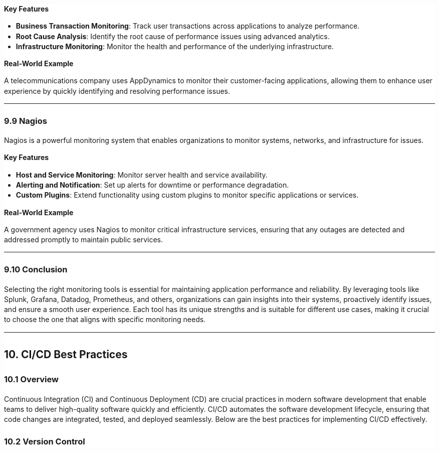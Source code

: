 **Key Features**

- **Business Transaction Monitoring**: Track user transactions across applications to analyze performance.
- **Root Cause Analysis**: Identify the root cause of performance issues using advanced analytics.
- **Infrastructure Monitoring**: Monitor the health and performance of the underlying infrastructure.

**Real-World Example**

A telecommunications company uses AppDynamics to monitor their customer-facing applications, allowing them to enhance user experience by quickly identifying and resolving performance issues.

---

### 9.9 Nagios

Nagios is a powerful monitoring system that enables organizations to monitor systems, networks, and infrastructure for issues.

**Key Features**

- **Host and Service Monitoring**: Monitor server health and service availability.
- **Alerting and Notification**: Set up alerts for downtime or performance degradation.
- **Custom Plugins**: Extend functionality using custom plugins to monitor specific applications or services.

**Real-World Example**

A government agency uses Nagios to monitor critical infrastructure services, ensuring that any outages are detected and addressed promptly to maintain public services.

---

### 9.10 Conclusion

Selecting the right monitoring tools is essential for maintaining application performance and reliability. By leveraging tools like Splunk, Grafana, Datadog, Prometheus, and others, organizations can gain insights into their systems, proactively identify issues, and ensure a smooth user experience. Each tool has its unique strengths and is suitable for different use cases, making it crucial to choose the one that aligns with specific monitoring needs.

---

## 10. CI/CD Best Practices

### 10.1 Overview

Continuous Integration (CI) and Continuous Deployment (CD) are crucial practices in modern software development that enable teams to deliver high-quality software quickly and efficiently. CI/CD automates the software development lifecycle, ensuring that code changes are integrated, tested, and deployed seamlessly. Below are the best practices for implementing CI/CD effectively.

### 10.2 Version Control
